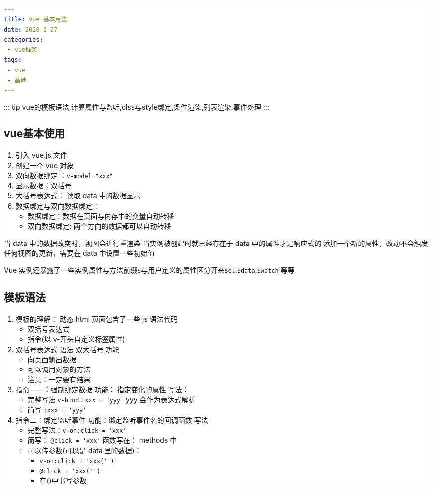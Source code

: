 ```yaml
---
title: vue 基本用法
date: 2020-3-27
categories:
 - vue框架
tags:
 - vue
 - 基础
---
```


::: tip
vue的模板语法,计算属性与监听,clss与style绑定,条件渲染,列表渲染,事件处理
:::



## vue基本使用

1. 引入 vue.js 文件
2. 创建一个 vue 对象
3. 双向数据绑定 ：`v-model="xxx"`
4. 显示数据：双括号
5. 大括号表达式： 读取 data 中的数据显示
6. 数据绑定与双向数据绑定：
   - 数据绑定：数据在页面与内存中的变量自动转移
   - 双向数据绑定: 两个方向的数据都可以自动转移

当 data 中的数据改变时，视图会进行重渲染
当实例被创建时就已经存在于 data 中的属性才是响应式的
添加一个新的属性，改动不会触发任何视图的更新，需要在 data 中设置一些初始值

Vue 实例还暴露了一些实例属性与方法前缀`$`与用户定义的属性区分开来`$el`,`$data`,`$watch` 等等

## 模板语法

1. 模板的理解：
    动态 html 页面包含了一些 js 语法代码
     - 双括号表达式
     - 指令(以 v-开头自定义标签属性)
2. 双括号表达式
    语法 双大括号
    功能
     - 向页面输出数据
     - 可以调用对象的方法
     - 注意：一定要有结果
3. 指令——：强制绑定数据
    功能： 指定变化的属性
    写法：
     - 完整写法 `v-bind：xxx = 'yyy'` yyy 会作为表达式解析
     - 简写 `:xxx = 'yyy'`
4. 指令二：绑定监听事件
    功能：绑定监听事件名的回调函数
    写法
     - 完整写法：`v-on:click = 'xxx'`
     - 简写： `@click = 'xxx'`
    函数写在： methods 中
     - 可以传参数(可以是 data 里的数据)：
       - `v-on:click = 'xxx('')'`
       - `@click = 'xxx('')'`
       - 在()中书写参数
